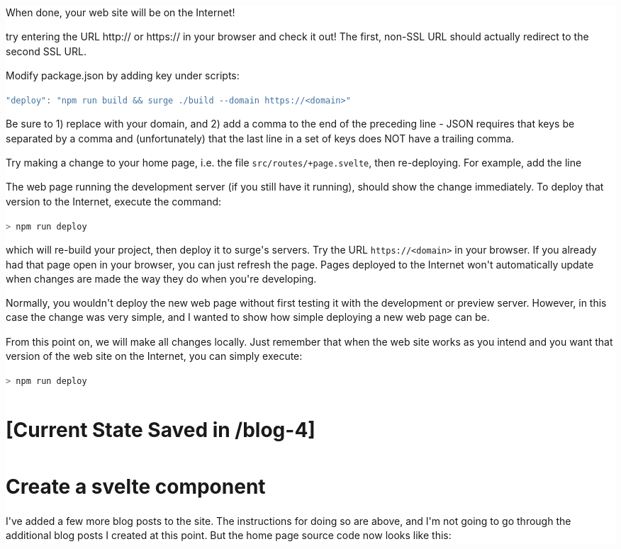 When done, your web site will be on the Internet!

try entering the URL http://<domain> or https://<domain> in
your browser and check it out! The first, non-SSL URL should
actually redirect to the second SSL URL.

Modify package.json by adding key under scripts:

```javascript
"deploy": "npm run build && surge ./build --domain https://<domain>"
```

Be sure to 1) replace <domain> with your domain, and 2) add a
comma to the end of the preceding line - JSON requires that
keys be separated by a comma and (unfortunately) that the last
line in a set of keys does NOT have a trailing comma.

Try making a change to your home page, i.e. the file `src/routes/+page.svelte`,
then re-deploying. For example, add the line

The web page running the development server (if you still have
it running), should show the change immediately. To deploy that
version to the Internet, execute the command:

```bash
> npm run deploy
```

which will re-build your project, then deploy it to surge's
servers. Try the URL `https://<domain>` in your browser. If
you already had that page open in your browser, you can just
refresh the page. Pages deployed to the Internet won't
automatically update when changes are made the way they do
when you're developing.

Normally, you wouldn't deploy the new web page without first
testing it with the development or preview server. However, in
this case the change was very simple, and I wanted to show how
simple deploying a new web page can be.

From this point on, we will make all changes locally. Just
remember that when the web site works as you intend and you
want that version of the web site on the Internet, you can
simply execute:

```bash
> npm run deploy
```

[**Current State Saved in /blog-4**]
==================================

Create a svelte component
=========================

I've added a few more blog posts to the site. The instructions
for doing so are above, and I'm not going to go through the
additional blog posts I created at this point. But the home
page source code now looks like this:
